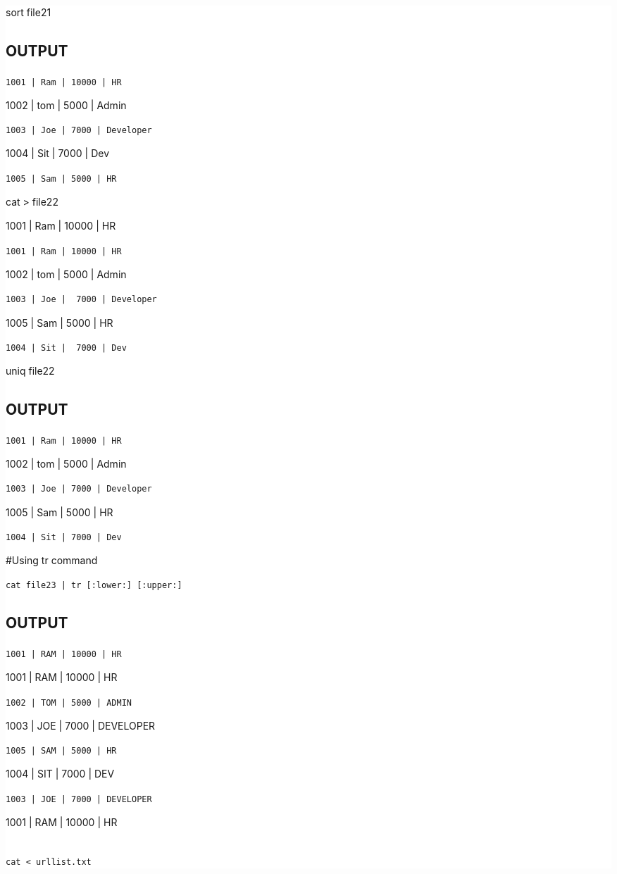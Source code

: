 sort file21

## OUTPUT
```
1001 | Ram | 10000 | HR
```
1002 | tom | 5000 | Admin
```
1003 | Joe | 7000 | Developer
```
1004 | Sit | 7000 | Dev
```
1005 | Sam | 5000 | HR
```
cat > file22

1001 | Ram | 10000 | HR
```
1001 | Ram | 10000 | HR
```
1002 | tom |  5000 | Admin
```
1003 | Joe |  7000 | Developer
```
1005 | Sam |  5000 | HR
```
1004 | Sit |  7000 | Dev
```

uniq file22

## OUTPUT
```
1001 | Ram | 10000 | HR
```
1002 | tom | 5000 | Admin
```
1003 | Joe | 7000 | Developer
```
1005 | Sam | 5000 | HR
```
1004 | Sit | 7000 | Dev
```

#Using tr command
```
cat file23 | tr [:lower:] [:upper:]
```
 ## OUTPUT
 ```
1001 | RAM | 10000 | HR
```
1001 | RAM | 10000 | HR
```
1002 | TOM | 5000 | ADMIN
```
1003 | JOE | 7000 | DEVELOPER
```
1005 | SAM | 5000 | HR
```
1004 | SIT | 7000 | DEV
```
1003 | JOE | 7000 | DEVELOPER
```
1001 | RAM | 10000 | HR
```

cat < urllist.txt
```
